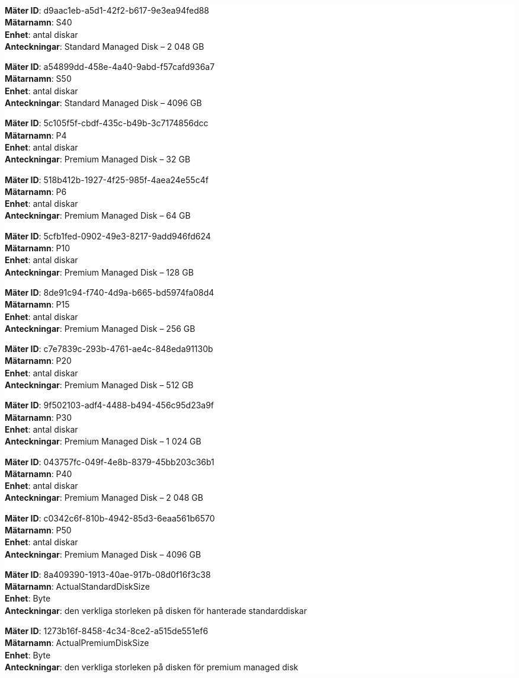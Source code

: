 **Mäter ID**: d9aac1eb-a5d1-42f2-b617-9e3ea94fed88   
**Mätarnamn**: S40   
**Enhet**: antal diskar   
**Anteckningar**: Standard Managed Disk – 2 048 GB 

**Mäter ID**: a54899dd-458e-4a40-9abd-f57cafd936a7   
**Mätarnamn**: S50   
**Enhet**: antal diskar   
**Anteckningar**: Standard Managed Disk – 4096 GB 

**Mäter ID**: 5c105f5f-cbdf-435c-b49b-3c7174856dcc   
**Mätarnamn**: P4   
**Enhet**: antal diskar   
**Anteckningar**: Premium Managed Disk – 32 GB 

**Mäter ID**: 518b412b-1927-4f25-985f-4aea24e55c4f   
**Mätarnamn**: P6   
**Enhet**: antal diskar   
**Anteckningar**: Premium Managed Disk – 64 GB 

**Mäter ID**: 5cfb1fed-0902-49e3-8217-9add946fd624   
**Mätarnamn**: P10   
**Enhet**: antal diskar   
**Anteckningar**: Premium Managed Disk – 128 GB  

**Mäter ID**: 8de91c94-f740-4d9a-b665-bd5974fa08d4   
**Mätarnamn**: P15  
**Enhet**: antal diskar   
**Anteckningar**: Premium Managed Disk – 256 GB 

**Mäter ID**: c7e7839c-293b-4761-ae4c-848eda91130b   
**Mätarnamn**: P20   
**Enhet**: antal diskar   
**Anteckningar**: Premium Managed Disk – 512 GB 

**Mäter ID**: 9f502103-adf4-4488-b494-456c95d23a9f   
**Mätarnamn**: P30   
**Enhet**: antal diskar   
**Anteckningar**: Premium Managed Disk – 1 024 GB 

**Mäter ID**: 043757fc-049f-4e8b-8379-45bb203c36b1   
**Mätarnamn**: P40   
**Enhet**: antal diskar    
**Anteckningar**: Premium Managed Disk – 2 048 GB 

**Mäter ID**: c0342c6f-810b-4942-85d3-6eaa561b6570   
**Mätarnamn**: P50   
**Enhet**: antal diskar   
**Anteckningar**: Premium Managed Disk – 4096 GB 

**Mäter ID**: 8a409390-1913-40ae-917b-08d0f16f3c38   
**Mätarnamn**: ActualStandardDiskSize   
**Enhet**: Byte      
**Anteckningar**: den verkliga storleken på disken för hanterade standarddiskar  

**Mäter ID**: 1273b16f-8458-4c34-8ce2-a515de551ef6  
**Mätarnamn**: ActualPremiumDiskSize   
**Enhet**: Byte      
**Anteckningar**: den verkliga storleken på disken för premium managed disk 
